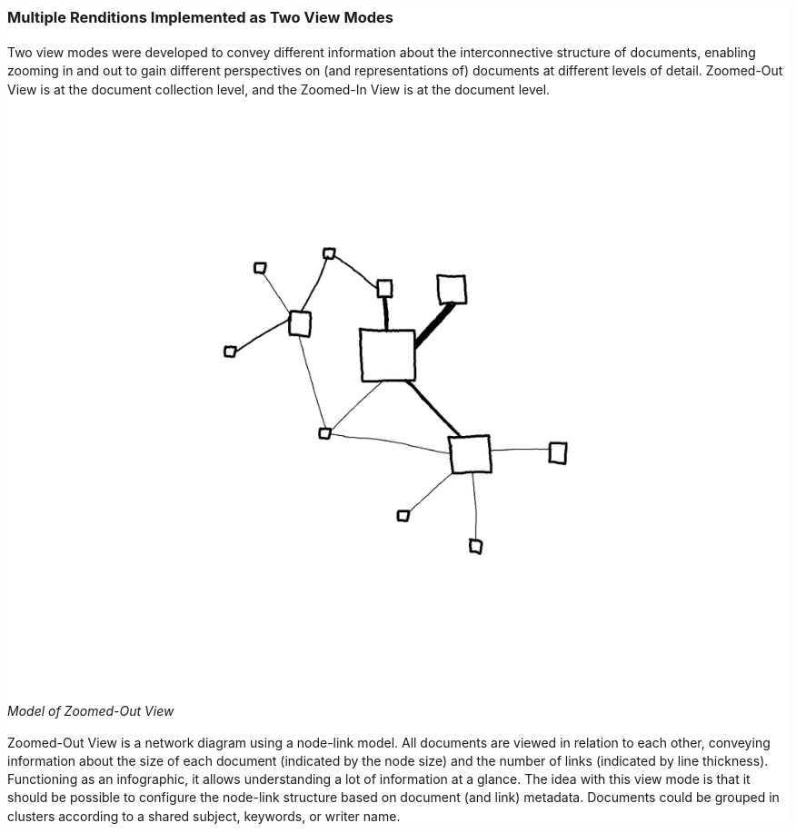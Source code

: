 ### Multiple Renditions Implemented as Two View Modes

Two view modes were developed to convey different information about the interconnective structure of documents, enabling zooming in and out to gain different perspectives on (and representations of) documents at different levels of detail. Zoomed-Out View is at the document collection level, and the Zoomed-In View is at the document level.

![](assets/rendition01.png)
*Model of Zoomed-Out View*

Zoomed-Out View is a network diagram using a node-link model. All documents are viewed in relation to each other, conveying information about the size of each document (indicated by the node size) and the number of links (indicated by line thickness). Functioning as an infographic, it allows understanding a lot of information at a glance. The idea with this view mode is that it should be possible to configure the node-link structure based on document (and link) metadata. Documents could be grouped in clusters according to a shared subject, keywords, or writer name.
